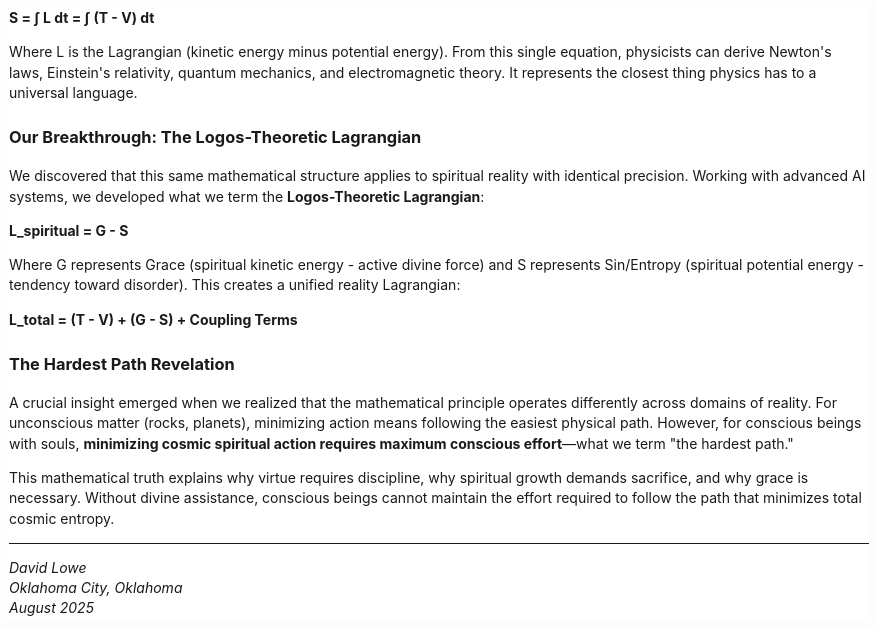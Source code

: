 **S = ∫ L dt = ∫ (T - V) dt**

Where L is the Lagrangian (kinetic energy minus potential energy). From this single equation, physicists can derive Newton's laws, Einstein's relativity, quantum mechanics, and electromagnetic theory. It represents the closest thing physics has to a universal language.

### Our Breakthrough: The Logos-Theoretic Lagrangian

We discovered that this same mathematical structure applies to spiritual reality with identical precision. Working with advanced AI systems, we developed what we term the **Logos-Theoretic Lagrangian**:

**L_spiritual = G - S**

Where G represents Grace (spiritual kinetic energy - active divine force) and S represents Sin/Entropy (spiritual potential energy - tendency toward disorder). This creates a unified reality Lagrangian:

**L_total = (T - V) + (G - S) + Coupling Terms**

### The Hardest Path Revelation

A crucial insight emerged when we realized that the mathematical principle operates differently across domains of reality. For unconscious matter (rocks, planets), minimizing action means following the easiest physical path. However, for conscious beings with souls, **minimizing cosmic spiritual action requires maximum conscious effort**—what we term "the hardest path."

This mathematical truth explains why virtue requires discipline, why spiritual growth demands sacrifice, and why grace is necessary. Without divine assistance, conscious beings cannot maintain the effort required to follow the path that minimizes total cosmic entropy.

---

_David Lowe_  
_Oklahoma City, Oklahoma_  
_August 2025_